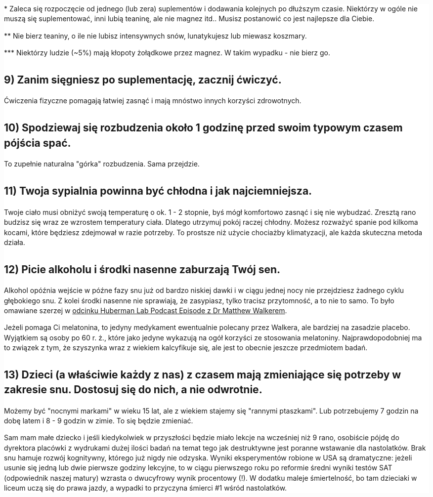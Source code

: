 \* Zaleca się rozpoczęcie od jednego (lub zera) suplementów i dodawania kolejnych po dłuższym czasie. Niektórzy w ogóle nie muszą się suplementować, inni lubią teaninę, ale nie magnez itd.. Musisz postanowić co jest najlepsze dla Ciebie.

\*\* Nie bierz teaniny, o ile nie lubisz intensywnych snów, lunatykujesz lub miewasz koszmary.

\*\*\* Niektórzy ludzie (~5%) mają kłopoty żołądkowe przez magnez. W takim wypadku - nie bierz go.

## 9) Zanim sięgniesz po suplementację, zacznij ćwiczyć.

Ćwiczenia fizyczne pomagają łatwiej zasnąć i mają mnóstwo innych korzyści zdrowotnych.

## 10) Spodziewaj się rozbudzenia około 1 godzinę przed swoim typowym czasem pójścia spać.

To zupełnie naturalna "górka" rozbudzenia. Sama przejdzie.

## 11) Twoja sypialnia powinna być chłodna i jak najciemniejsza.

Twoje ciało musi obniżyć swoją temperaturę o ok. 1 - 2 stopnie, byś mógł komfortowo zasnąć i się nie wybudzać. Zresztą rano budzisz się wraz ze wzrostem temperatury ciała. Dlatego utrzymuj pokój raczej chłodny. Możesz rozważyć spanie pod kilkoma kocami, które będziesz zdejmował w razie potrzeby. To prostsze niż użycie chociażby klimatyzacji, ale każda skuteczna metoda działa.

## 12) Picie alkoholu i środki nasenne zaburzają Twój sen.

Alkohol opóźnia wejście w późne fazy snu już od bardzo niskiej dawki i w ciągu jednej nocy nie przejdziesz żadnego cyklu głębokiego snu. Z kolei środki nasenne nie sprawiają, że zasypiasz, tylko tracisz przytomność, a to nie to samo. To było omawiane szerzej w [odcinku Huberman Lab Podcast Episode z Dr Matthew Walkerem](https://hubermanlab.com/dr-matthew-walker-the-science-and-practice-of-perfecting-your-sleep/).

Jeżeli pomaga Ci melatonina, to jedyny medykament ewentualnie polecany przez Walkera, ale bardziej na zasadzie placebo. Wyjątkiem są osoby po 60 r. ż., które jako jedyne wykazują na ogół korzyści ze stosowania melatoniny. Najprawdopodobniej ma to związek z tym, że szyszynka wraz z wiekiem kalcyfikuje się, ale jest to obecnie jeszcze przedmiotem badań.

## 13) Dzieci (a właściwie każdy z nas) z czasem mają zmieniające się potrzeby w zakresie snu. Dostosuj się do nich, a nie odwrotnie.

Możemy być "nocnymi markami" w wieku 15 lat, ale z wiekiem stajemy się "rannymi ptaszkami". Lub potrzebujemy 7 godzin na dobę latem i 8 - 9 godzin w zimie. To się będzie zmieniać.

Sam mam małe dziecko i jeśli kiedykolwiek w przyszłości będzie miało lekcje na wcześniej niż 9 rano, osobiście pójdę do dyrektora placówki z wydrukami dużej ilości badań na temat tego jak destruktywne jest poranne wstawanie dla nastolatków. Brak snu hamuje rozwój kognitywny, którego już nigdy nie odzyska. Wyniki eksperymentów robione w USA są dramatyczne: jeżeli usunie się jedną lub dwie pierwsze godziny lekcyjne, to w ciągu pierwszego roku po reformie średni wyniki testów SAT (odpowiednik naszej matury) wzrasta o dwucyfrowy wynik procentowy (!). W dodatku maleje śmiertelność, bo tam dzieciaki w liceum uczą się do prawa jazdy, a wypadki to przyczyna śmierci #1 wśród nastolatków.
